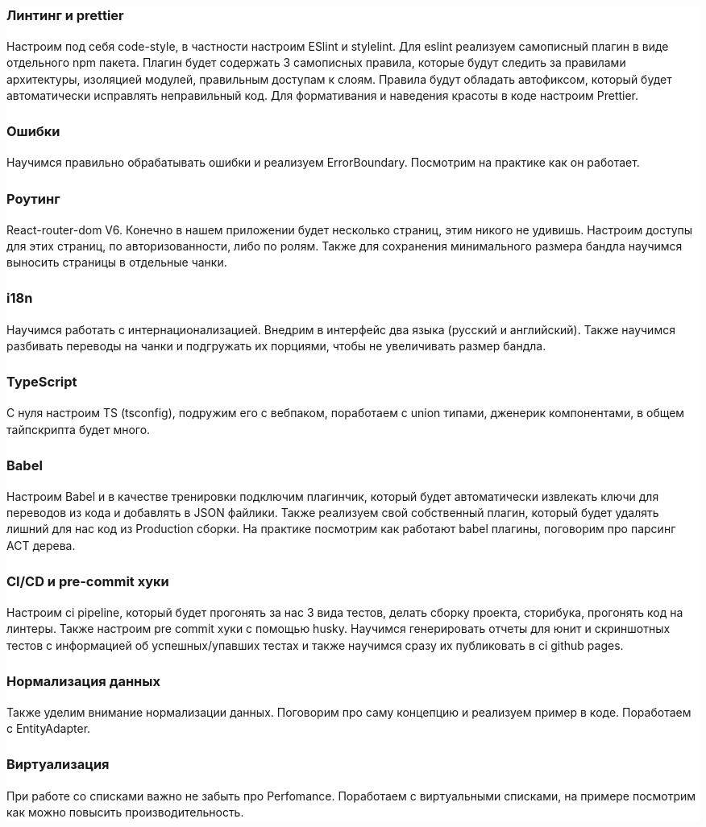 ### **Линтинг и prettier**

Настроим под себя code-style, в частности настроим ESlint и stylelint. Для eslint реализуем самописный плагин в виде отдельного npm пакета. Плагин будет содержать 3 самописных правила, которые будут следить за правилами архитектуры, изоляцией модулей, правильным доступам к слоям. Правила будут обладать автофиксом, который будет автоматически исправлять неправильный код. Для формативания и наведения красоты в коде настроим Prettier.

### **Ошибки**

Научимся правильно обрабатывать ошибки и реализуем ErrorBoundary. Посмотрим на практике как он работает.

### **Роутинг**

React-router-dom V6. Конечно в нашем приложении будет несколько страниц, этим никого не удивишь. Настроим доступы для этих страниц, по авторизованности, либо по ролям. Также для сохранения минимального размера бандла научимся выносить страницы в отдельные чанки.

### **i18n**

Научимся работать с интернационализацией. Внедрим в интерфейс два языка (русский и английский). Также научимся разбивать переводы на чанки и подгружать их порциями, чтобы не увеличивать размер бандла.

### **TypeScript**

С нуля настроим TS (tsconfig), подружим его с вебпаком, поработаем с union типами, дженерик компонентами, в общем тайпскрипта будет много.

### **Babel**

Настроим Babel и в качестве тренировки подключим плагинчик, который будет автоматически извлекать ключи для переводов из кода и добавлять в JSON файлики. Также реализуем свой собственный плагин, который будет удалять лишний для нас код из Production сборки. На практике посмотрим как работают babel плагины, поговорим про парсинг АСТ дерева.

### **СI/CD и pre-commit хуки**

Настроим ci pipeline, который будет прогонять за нас 3 вида тестов, делать сборку проекта, сторибука, прогонять код на линтеры. Также настроим pre commit хуки с помощью husky. Научимся генерировать отчеты для юнит и скриншотных тестов с информацией об успешных/упавших тестах и также научимся сразу их публиковать в ci github pages.

### **Нормализация данных**

Также уделим внимание нормализации данных. Поговорим про саму концепцию и реализуем пример в коде. Поработаем с EntityAdapter.

### **Виртуализация**

При работе со списками важно не забыть про Perfomance. Поработаем с виртуальными списками, на примере посмотрим как можно повысить производительность.
